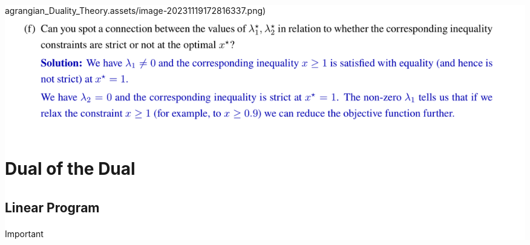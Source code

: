 agrangian_Duality_Theory.assets/image-20231119172816337.png)![](Lagrangian_Duality_Theory.assets/image-20231119172821277.png)





# Dual of the Dual
## Linear Program
> [!important]
